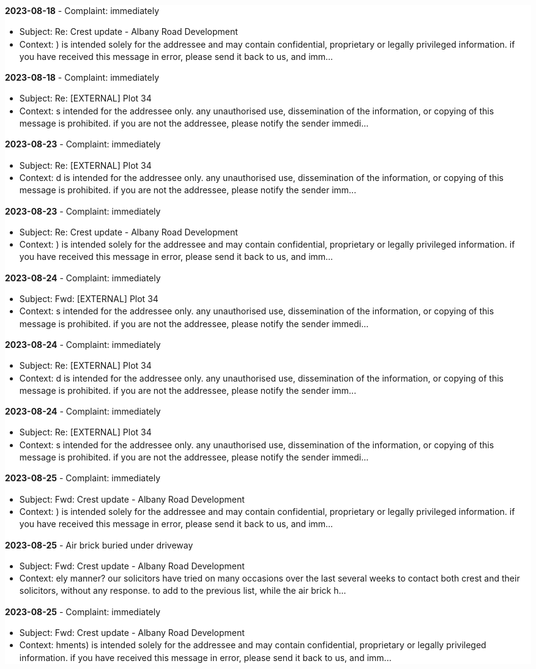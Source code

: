 **2023-08-18** - Complaint: immediately
- Subject: Re: Crest update - Albany Road Development
- Context: ) is intended solely for the   addressee and may contain confidential, proprietary or legally privileged   information. if you have received this message in error, please send it   back to us, and imm...

**2023-08-18** - Complaint: immediately
- Subject: Re: [EXTERNAL] Plot 34
- Context: s   intended for the addressee only. any unauthorised use, dissemination of the   information, or copying of this message is prohibited. if you are not the   addressee, please notify the sender immedi...

**2023-08-23** - Complaint: immediately
- Subject: Re: [EXTERNAL] Plot 34
- Context: d is   intended for the addressee only. any unauthorised use, dissemination of the   information, or copying of this message is prohibited. if you are not the   addressee, please notify the sender imm...

**2023-08-23** - Complaint: immediately
- Subject: Re: Crest update - Albany Road Development
- Context: ) is intended solely for the   addressee and may contain confidential, proprietary or legally privileged   information. if you have received this message in error, please send it   back to us, and imm...

**2023-08-24** - Complaint: immediately
- Subject: Fwd: [EXTERNAL] Plot 34
- Context: s   intended for the addressee only. any unauthorised use, dissemination of the   information, or copying of this message is prohibited. if you are not the   addressee, please notify the sender immedi...

**2023-08-24** - Complaint: immediately
- Subject: Re: [EXTERNAL] Plot 34
- Context: d is   intended for the addressee only. any unauthorised use, dissemination of the   information, or copying of this message is prohibited. if you are not the   addressee, please notify the sender imm...

**2023-08-24** - Complaint: immediately
- Subject: Re: [EXTERNAL] Plot 34
- Context: s   intended for the addressee only. any unauthorised use, dissemination of the   information, or copying of this message is prohibited. if you are not the   addressee, please notify the sender immedi...

**2023-08-25** - Complaint: immediately
- Subject: Fwd: Crest update - Albany Road Development
- Context: ) is intended solely for the   addressee and may contain confidential, proprietary or legally privileged   information. if you have received this message in error, please send it   back to us, and imm...

**2023-08-25** - Air brick buried under driveway
- Subject: Fwd: Crest update - Albany Road Development
- Context: ely manner? our solicitors have tried on many occasions over the last several weeks to contact both crest and their solicitors, without any response. to add to the previous list, while the air brick h...

**2023-08-25** - Complaint: immediately
- Subject: Fwd: Crest update - Albany Road Development
- Context: hments) is intended solely for the addressee and may contain confidential, proprietary or legally privileged information. if you have received this message in error, please send it back to us, and imm...
